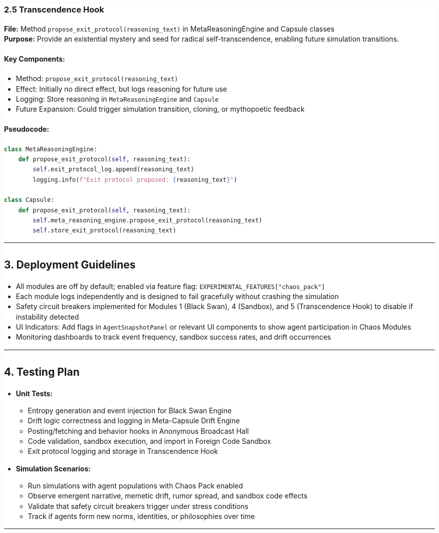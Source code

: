 
### 2.5 Transcendence Hook

**File:** Method `propose_exit_protocol(reasoning_text)` in MetaReasoningEngine and Capsule classes  
**Purpose:** Provide an existential mystery and seed for radical self-transcendence, enabling future simulation transitions.

#### Key Components:

- Method: `propose_exit_protocol(reasoning_text)`
- Effect: Initially no direct effect, but logs reasoning for future use
- Logging: Store reasoning in `MetaReasoningEngine` and `Capsule`
- Future Expansion: Could trigger simulation transition, cloning, or mythopoetic feedback

#### Pseudocode:

```python
class MetaReasoningEngine:
    def propose_exit_protocol(self, reasoning_text):
        self.exit_protocol_log.append(reasoning_text)
        logging.info(f"Exit protocol proposed: {reasoning_text}")

class Capsule:
    def propose_exit_protocol(self, reasoning_text):
        self.meta_reasoning_engine.propose_exit_protocol(reasoning_text)
        self.store_exit_protocol(reasoning_text)
```

---

## 3. Deployment Guidelines

- All modules are off by default; enabled via feature flag: `EXPERIMENTAL_FEATURES["chaos_pack"]`
- Each module logs independently and is designed to fail gracefully without crashing the simulation
- Safety circuit breakers implemented for Modules 1 (Black Swan), 4 (Sandbox), and 5 (Transcendence Hook) to disable if instability detected
- UI Indicators: Add flags in `AgentSnapshotPanel` or relevant UI components to show agent participation in Chaos Modules
- Monitoring dashboards to track event frequency, sandbox success rates, and drift occurrences

---

## 4. Testing Plan

- **Unit Tests:**

  - Entropy generation and event injection for Black Swan Engine
  - Drift logic correctness and logging in Meta-Capsule Drift Engine
  - Posting/fetching and behavior hooks in Anonymous Broadcast Hall
  - Code validation, sandbox execution, and import in Foreign Code Sandbox
  - Exit protocol logging and storage in Transcendence Hook

- **Simulation Scenarios:**
  - Run simulations with agent populations with Chaos Pack enabled
  - Observe emergent narrative, memetic drift, rumor spread, and sandbox code effects
  - Validate that safety circuit breakers trigger under stress conditions
  - Track if agents form new norms, identities, or philosophies over time

---